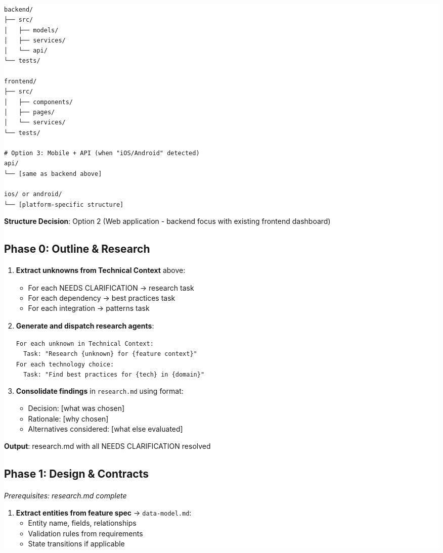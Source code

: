 ```
backend/
├── src/
│   ├── models/
│   ├── services/
│   └── api/
└── tests/

frontend/
├── src/
│   ├── components/
│   ├── pages/
│   └── services/
└── tests/

# Option 3: Mobile + API (when "iOS/Android" detected)
api/
└── [same as backend above]

ios/ or android/
└── [platform-specific structure]
```

**Structure Decision**: Option 2 (Web application - backend focus with existing frontend dashboard)

## Phase 0: Outline & Research
1. **Extract unknowns from Technical Context** above:
   - For each NEEDS CLARIFICATION → research task
   - For each dependency → best practices task
   - For each integration → patterns task

2. **Generate and dispatch research agents**:
   ```
   For each unknown in Technical Context:
     Task: "Research {unknown} for {feature context}"
   For each technology choice:
     Task: "Find best practices for {tech} in {domain}"
   ```

3. **Consolidate findings** in `research.md` using format:
   - Decision: [what was chosen]
   - Rationale: [why chosen]
   - Alternatives considered: [what else evaluated]

**Output**: research.md with all NEEDS CLARIFICATION resolved

## Phase 1: Design & Contracts
*Prerequisites: research.md complete*

1. **Extract entities from feature spec** → `data-model.md`:
   - Entity name, fields, relationships
   - Validation rules from requirements
   - State transitions if applicable
